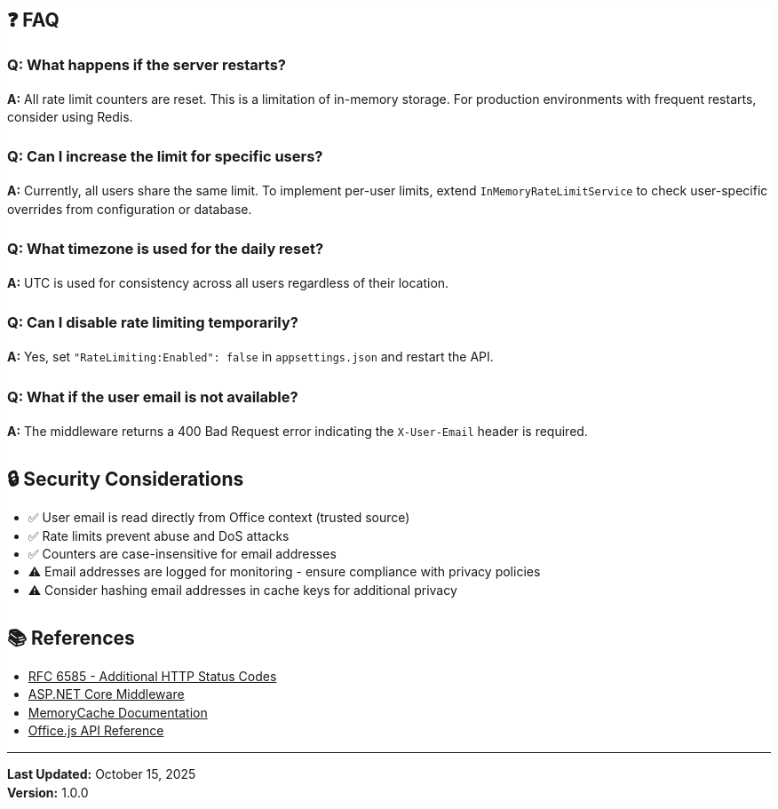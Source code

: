 ## ❓ FAQ

### Q: What happens if the server restarts?

**A:** All rate limit counters are reset. This is a limitation of in-memory storage. For production environments with frequent restarts, consider using Redis.

### Q: Can I increase the limit for specific users?

**A:** Currently, all users share the same limit. To implement per-user limits, extend `InMemoryRateLimitService` to check user-specific overrides from configuration or database.

### Q: What timezone is used for the daily reset?

**A:** UTC is used for consistency across all users regardless of their location.

### Q: Can I disable rate limiting temporarily?

**A:** Yes, set `"RateLimiting:Enabled": false` in `appsettings.json` and restart the API.

### Q: What if the user email is not available?

**A:** The middleware returns a 400 Bad Request error indicating the `X-User-Email` header is required.

## 🔒 Security Considerations

- ✅ User email is read directly from Office context (trusted source)
- ✅ Rate limits prevent abuse and DoS attacks
- ✅ Counters are case-insensitive for email addresses
- ⚠️ Email addresses are logged for monitoring - ensure compliance with privacy policies
- ⚠️ Consider hashing email addresses in cache keys for additional privacy

## 📚 References

- [RFC 6585 - Additional HTTP Status Codes](https://tools.ietf.org/html/rfc6585#section-4)
- [ASP.NET Core Middleware](https://docs.microsoft.com/en-us/aspnet/core/fundamentals/middleware/)
- [MemoryCache Documentation](https://docs.microsoft.com/en-us/dotnet/api/microsoft.extensions.caching.memory.memorycache)
- [Office.js API Reference](https://docs.microsoft.com/en-us/javascript/api/outlook)

---

**Last Updated:** October 15, 2025  
**Version:** 1.0.0

